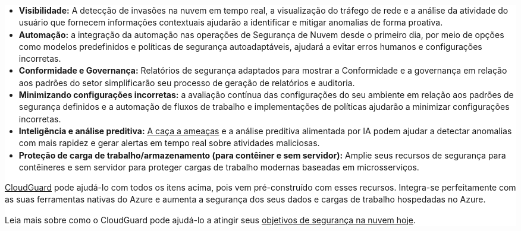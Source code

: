  

- **Visibilidade:** A detecção de invasões na nuvem em tempo real, a visualização do tráfego de rede e a análise da atividade do usuário que fornecem informações contextuais ajudarão a identificar e mitigar anomalias de forma proativa.
- **Automação:** a integração da automação nas operações de Segurança de Nuvem desde o primeiro dia, por meio de opções como modelos predefinidos e políticas de segurança autoadaptáveis, ajudará a evitar erros humanos e configurações incorretas.
- **Conformidade e Governança:** Relatórios de segurança adaptados para mostrar a Conformidade e a governança em relação aos padrões do setor simplificarão seu processo de geração de relatórios e auditoria.
- **Minimizando configurações incorretas:** a avaliação contínua das configurações do seu ambiente em relação aos padrões de segurança definidos e a automação de fluxos de trabalho e implementações de políticas ajudarão a minimizar configurações incorretas.
- **Inteligência e análise preditiva:** [A caça a ameaças](https://www.checkpoint.com/pt/cyber-hub/cloud-security/what-is-threat-hunting/) e a análise preditiva alimentada por IA podem ajudar a detectar anomalias com mais rapidez e gerar alertas em tempo real sobre atividades maliciosas.
- **Proteção de carga de trabalho/armazenamento (para contêiner e sem servidor):** Amplie seus recursos de segurança para contêineres e sem servidor para proteger cargas de trabalho modernas baseadas em microsserviços.

 

[CloudGuard](https://azuremarketplace.microsoft.com/en-us/marketplace/apps?search=cloudguard&page=1) pode ajudá-lo com todos os itens acima, pois vem pré-construído com esses recursos. Integra-se perfeitamente com as suas ferramentas nativas do Azure e aumenta a segurança dos seus dados e cargas de trabalho hospedadas no Azure.

 

Leia mais sobre como o CloudGuard pode ajudá-lo a atingir seus [objetivos de segurança na nuvem hoje](https://www.checkpoint.com/pt/solutions/microsoft-azure-security/).